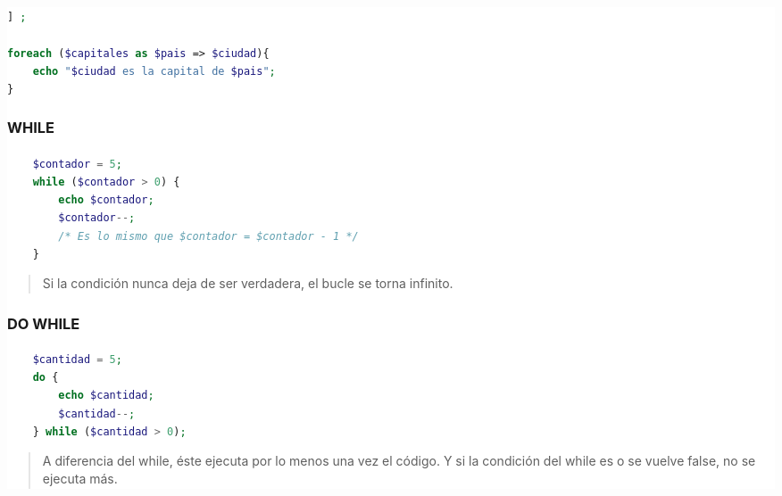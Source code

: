 ```php
] ;

foreach ($capitales as $pais => $ciudad){
    echo "$ciudad es la capital de $pais";
}

```

### WHILE

```php
    $contador = 5;
	while ($contador > 0) {
	    echo $contador;
	    $contador--;
        /* Es lo mismo que $contador = $contador - 1 */
    }

```

> Si la condición nunca deja de ser verdadera, el bucle se torna infinito.

### DO WHILE

```php
    $cantidad = 5;
    do {
        echo $cantidad;
        $cantidad--;
    } while ($cantidad > 0);

```

> A diferencia del while, éste ejecuta por lo menos una vez el código. Y si la condición del while es o se vuelve false, no se ejecuta más.
